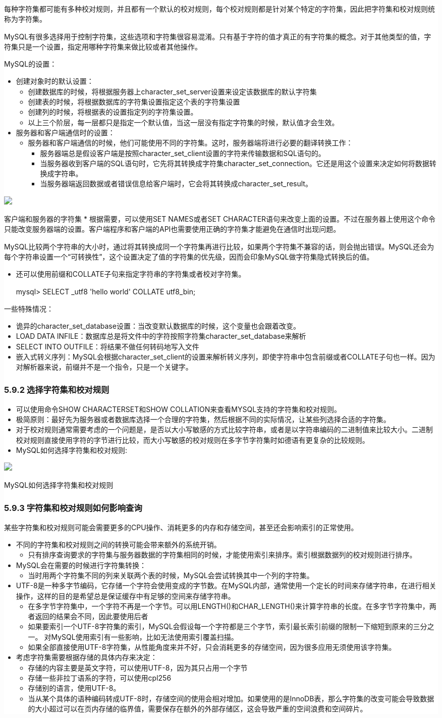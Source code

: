 每种字符集都可能有多种校对规则，并且都有一个默认的校对规则，每个校对规则都是针对某个特定的字符集，因此把字符集和校对规则统称为字符集。

MySQL有很多选择用于控制字符集，这些选项和字符集很容易混淆。只有基于字符的值才真正的有字符集的概念。对于其他类型的值，字符集只是一个设置，指定用哪种字符集来做比较或者其他操作。

MySQL的设置：

* 创建对象时的默认设置：
    * 创建数据库的时候，将根据服务器上character_set_server设置来设定该数据库的默认字符集
    * 创建表的时候，将根据数据库的字符集设置指定这个表的字符集设置
    * 创建列的时候，将根据表的设置指定列的字符集设置。
    * 以上三个阶层，每一层都只是指定一个默认值，当这一层没有指定字符集的时候，默认值才会生效。
* 服务器和客户端通信时的设置：
    * 服务器和客户端通信的时候，他们可能使用不同的字符集。这时，服务器端将进行必要的翻译转换工作：
        * 服务器端总是假设客户端是按照character_set_client设置的字符来传输数据和SQL语句的。
        * 当服务器收到客户端的SQL语句时，它先将其转换成字符集character_set_connection。它还是用这个设置来决定如何将数据转换成字符串。
        * 当服务器端返回数据或者错误信息给客户端时，它会将其转换成character_set_result。

![][4]

客户端和服务器的字符集
    * 根据需要，可以使用SET NAMES或者SET CHARACTER语句来改变上面的设置。不过在服务器上使用这个命令只能改变服务器端的设置。客户端程序和客户端的API也需要使用正确的字符集才能避免在通信时出现问题。

MySQL比较两个字符串的大小时，通过将其转换成同一个字符集再进行比较，如果两个字符集不兼容的话，则会抛出错误。MySQL还会为每个字符串设置一个“可转换性”，这个设置决定了值的字符集的优先级，因而会印象MySQL做字符集隐式转换后的值。

* 还可以使用前缀和COLLATE子句来指定字符串的字符集或者校对字符集。

    mysql> SELECT _utf8 'hello world' COLLATE utf8_bin;

一些特殊情况：

* 诡异的character_set_database设置：当改变默认数据库的时候，这个变量也会跟着改变。
* LOAD DATA INFILE：数据库总是将文件中的字符按照字符集character_set_database来解析
* SELECT INTO OUTFILE：将结果不做任何转码地写入文件
* 嵌入式转义序列：MySQL会根据character_set_client的设置来解析转义序列，即使字符串中包含前缀或者COLLATE子句也一样。因为对解析器来说，前缀并不是一个指令，只是一个关键字。

### 5.9.2 选择字符集和校对规则

* 可以使用命令SHOW CHARACTERSET和SHOW COLLATION来查看MYSQL支持的字符集和校对规则。
* 极简原则：最好先为服务器或者数据库选择一个合理的字符集，然后根据不同的实际情况，让某些列选择合适的字符集。
* 对于校对规则通常需要考虑的一个问题是，是否以大小写敏感的方式比较字符串，或者是以字符串编码的二进制值来比较大小。二进制校对规则直接使用字符的字节进行比较，而大小写敏感的校对规则在多字节字符集时如德语有更复杂的比较规则。
* MySQL如何选择字符集和校对规则:

![][5]

MySQL如何选择字符集和校对规则

### 5.9.3 字符集和校对规则如何影响查询

某些字符集和校对规则可能会需要更多的CPU操作、消耗更多的内存和存储空间，甚至还会影响索引的正常使用。

* 不同的字符集和校对规则之间的转换可能会带来额外的系统开销。 
    * 只有排序查询要求的字符集与服务器数据的字符集相同的时候，才能使用索引来排序。索引根据数据列的校对规则进行排序。
* MySQL会在需要的时候进行字符集转换： 
    * 当时用两个字符集不同的列来关联两个表的时候，MySQL会尝试转换其中一个列的字符集。
* UTF-8是一种多字节编码，它存储一个字符会使用变成的字节数。在MySQL内部，通常使用一个定长的时间来存储字符串，在进行相关操作，这样的目的是希望总是保证缓存中有足够的空间来存储字符串。 
    * 在多字节字符集中，一个字符不再是一个字节。可以用LENGTH()和CHAR_LENGTH()来计算字符串的长度。在多字节字符集中，两者返回的结果会不同，因此要使用后者
    * 如果要索引一个UTF-8字符集的索引，MySQL会假设每一个字符都是三个字节，索引最长索引前缀的限制一下缩短到原来的三分之一。 对MySQL使用索引有一些影响，比如无法使用索引覆盖扫描。
    * 如果全部直接使用UTF-8字符集，从性能角度来并不好，只会消耗更多的存储空间，因为很多应用无须使用该字符集。
* 考虑字符集需要根据存储的具体内存来决定： 
    * 存储的内容主要是英文字符，可以使用UTF-8，因为其只占用一个字节
    * 存储一些非拉丁语系的字符，可以使用cpl256
    * 存储别的语言，使用UTF-8。
    * 当从某个具体的语种编码转成UTF-8时，存储空间的使用会相对增加。如果使用的是InnoDB表，那么字符集的改变可能会导致数据的大小超过可以在页内存储的临界值，需要保存在额外的外部存储区，这会导致严重的空间浪费和空间碎片。

[1]: https://juejin.im/post/59ec554c5188255b5b2acd51
[3]: https://img0.tuicool.com/InI7Bfj.png
[4]: https://img0.tuicool.com/UjayQrA.png
[5]: https://img2.tuicool.com/QzARBzN.png
[6]: https://img0.tuicool.com/nuAVveI.png
[7]: https://img0.tuicool.com/eQ7feef.png
[8]: https://img2.tuicool.com/qYFBBnv.png